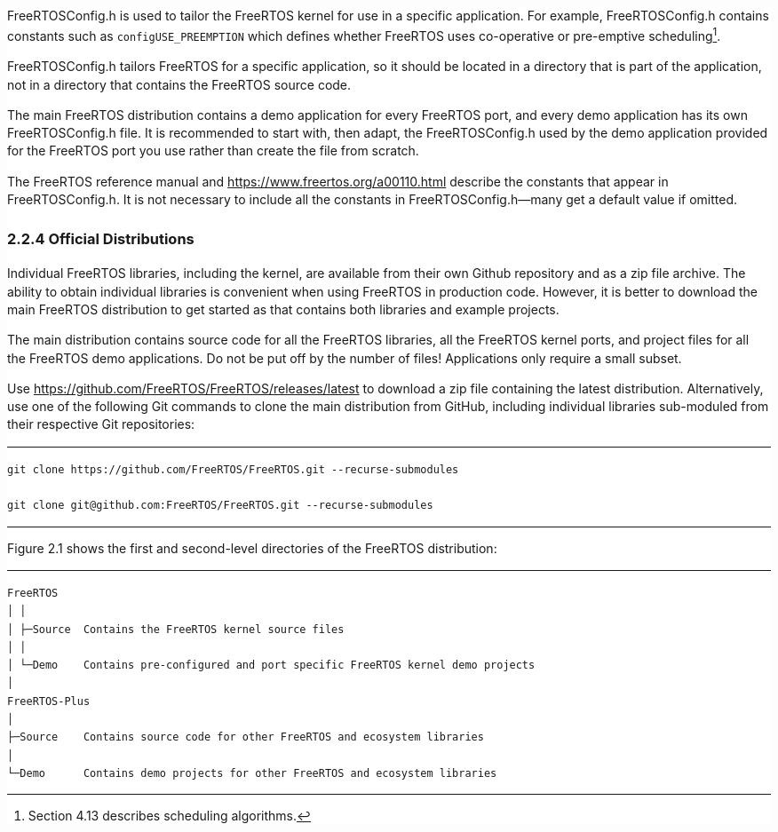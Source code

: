 FreeRTOSConfig.h is used to tailor the FreeRTOS kernel for use in a
specific application. For example, FreeRTOSConfig.h contains constants
such as `configUSE_PREEMPTION` which defines whether
FreeRTOS uses co-operative or pre-emptive scheduling[^1].

[^1]: Section 4.13 describes scheduling algorithms.

FreeRTOSConfig.h tailors FreeRTOS for a specific application, so it
should be located in a directory that is part of the application, not in
a directory that contains the FreeRTOS source code.

The main FreeRTOS distribution contains a demo application for every
FreeRTOS port, and every demo application has its own FreeRTOSConfig.h
file. It is recommended to start with, then adapt, the FreeRTOSConfig.h
used by the demo application provided for the FreeRTOS port you use
rather than create the file from scratch.

The FreeRTOS reference manual and <https://www.freertos.org/a00110.html>
describe the constants that appear in FreeRTOSConfig.h. It is
not necessary to include all the constants in FreeRTOSConfig.h—many get a
default value if omitted.


### 2.2.4 Official Distributions

Individual FreeRTOS libraries, including the kernel, are available from
their own Github repository and as a zip file archive. The ability to
obtain individual libraries is convenient when using FreeRTOS in
production code. However, it is better to download the main FreeRTOS
distribution to get started as that contains both libraries and example
projects.

The main distribution contains source code for all the FreeRTOS
libraries, all the FreeRTOS kernel ports, and project files for all the
FreeRTOS demo applications. Do not be put off by the number of files!
Applications only require a small subset.

Use <https://github.com/FreeRTOS/FreeRTOS/releases/latest> to download a
zip file containing the latest distribution. Alternatively, use one of
the following Git commands to clone the main distribution from GitHub,
including individual libraries sub-moduled from their respective Git
repositories:

* * *
```
git clone https://github.com/FreeRTOS/FreeRTOS.git --recurse-submodules

git clone git@github.com:FreeRTOS/FreeRTOS.git --recurse-submodules
```
* * *


Figure 2.1 shows the first and second-level directories of the FreeRTOS
distribution:

<a name="fig2.1" title="Figure 2.1 Top level directories within the FreeRTOS distribution"></a>

* * *
```
FreeRTOS
│ │
│ ├─Source  Contains the FreeRTOS kernel source files
│ │
│ └─Demo    Contains pre-configured and port specific FreeRTOS kernel demo projects
│
FreeRTOS-Plus
│
├─Source    Contains source code for other FreeRTOS and ecosystem libraries
│
└─Demo      Contains demo projects for other FreeRTOS and ecosystem libraries
```